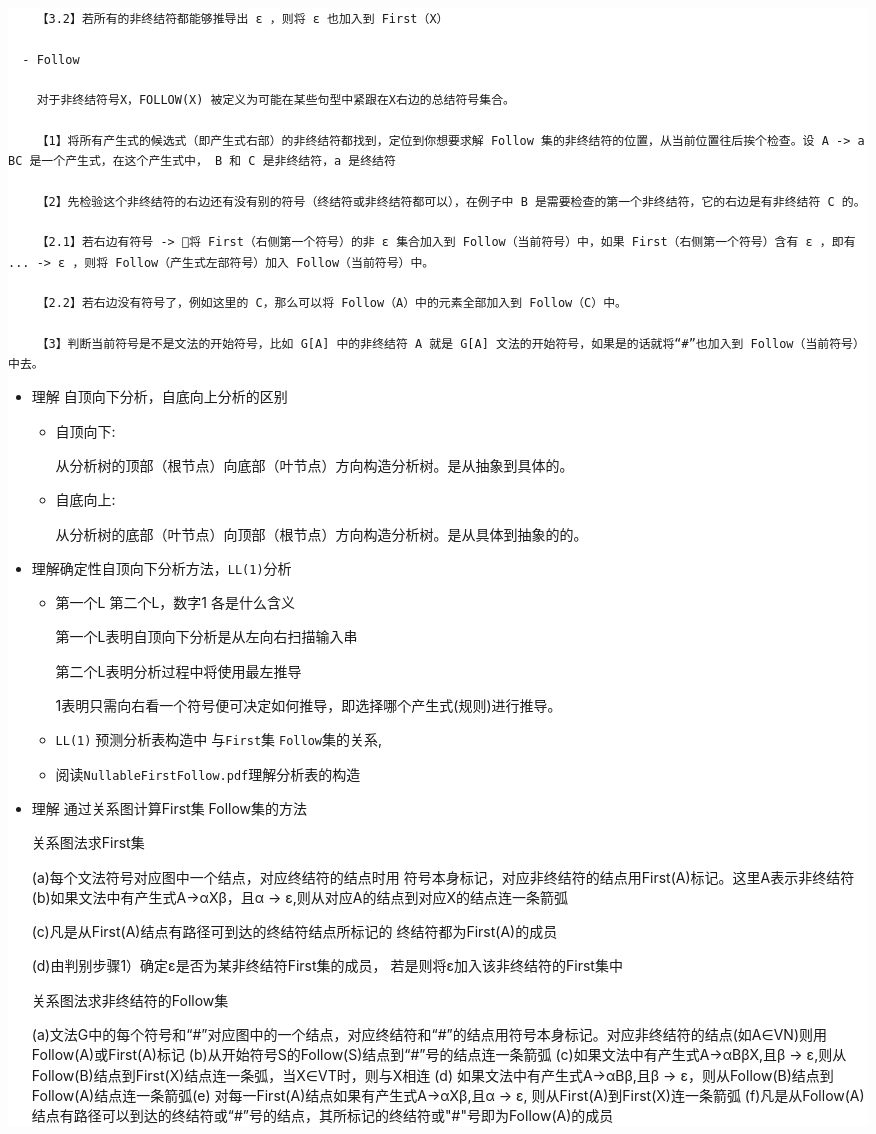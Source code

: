         【3.2】若所有的非终结符都能够推导出 ε ，则将 ε 也加入到 First（X）
    
      - Follow
    
        对于非终结符号X，FOLLOW(X) 被定义为可能在某些句型中紧跟在X右边的总结符号集合。
    
        【1】将所有产生式的候选式（即产生式右部）的非终结符都找到，定位到你想要求解 Follow 集的非终结符的位置，从当前位置往后挨个检查。设 A -> aBC 是一个产生式，在这个产生式中， B 和 C 是非终结符，a 是终结符
    
        【2】先检验这个非终结符的右边还有没有别的符号（终结符或非终结符都可以），在例子中 B 是需要检查的第一个非终结符，它的右边是有非终结符 C 的。
    
        【2.1】若右边有符号 -> 将 First（右侧第一个符号）的非 ε 集合加入到 Follow（当前符号）中，如果 First（右侧第一个符号）含有 ε ，即有 ... -> ε ，则将 Follow（产生式左部符号）加入 Follow（当前符号）中。
    
        【2.2】若右边没有符号了，例如这里的 C，那么可以将 Follow（A）中的元素全部加入到 Follow（C）中。
    
        【3】判断当前符号是不是文法的开始符号，比如 G[A] 中的非终结符 A 就是 G[A] 文法的开始符号，如果是的话就将“#”也加入到 Follow（当前符号）中去。
    
- 理解  自顶向下分析，自底向上分析的区别

    - 自顶向下:

      从分析树的顶部（根节点）向底部（叶节点）方向构造分析树。是从抽象到具体的。

    - 自底向上:

      从分析树的底部（叶节点）向顶部（根节点）方向构造分析树。是从具体到抽象的的。

- 理解确定性自顶向下分析方法，`LL(1)`分析
    - 第一个L 第二个L，数字1 各是什么含义
    
      第一个L表明自顶向下分析是从左向右扫描输入串
    
      第二个L表明分析过程中将使用最左推导
    
      1表明只需向右看一个符号便可决定如何推导，即选择哪个产生式(规则)进行推导。
    
    - `LL(1)` 预测分析表构造中 与`First`集 `Follow`集的关系,
    
    - 阅读`NullableFirstFollow.pdf`理解分析表的构造
    
- 理解  通过关系图计算First集 Follow集的方法

    关系图法求First集

    (a)每个文法符号对应图中一个结点，对应终结符的结点时用
    符号本身标记，对应非终结符的结点用First(A)标记。这里A表示非终结符
    (b)如果文法中有产生式A→αXβ，且α → ε,则从对应A的结点到对应X的结点连一条箭弧

    (c)凡是从First(A)结点有路径可到达的终结符结点所标记的
    终结符都为First(A)的成员

    (d)由判别步骤1）确定ε是否为某非终结符First集的成员，
    若是则将ε加入该非终结符的First集中

    关系图法求非终结符的Follow集

    (a)文法G中的每个符号和“#”对应图中的一个结点，对应终结符和“#”的结点用符号本身标记。对应非终结符的结点(如A∈VN)则用Follow(A)或First(A)标记
    (b)从开始符号S的Follow(S)结点到“#”号的结点连一条箭弧
    (c)如果文法中有产生式A→αBβX,且β → ε,则从Follow(B)结点到First(X)结点连一条弧，当X∈VT时，则与X相连
    (d) 如果文法中有产生式A→αBβ,且β → ε，则从Follow(B)结点到Follow(A)结点连一条箭弧(e) 对每一First(A)结点如果有产生式A→αXβ,且α → ε, 则从First(A)到First(X)连一条箭弧
    (f)凡是从Follow(A)结点有路径可以到达的终结符或“#”号的结点，其所标记的终结符或"#"号即为Follow(A)的成员
